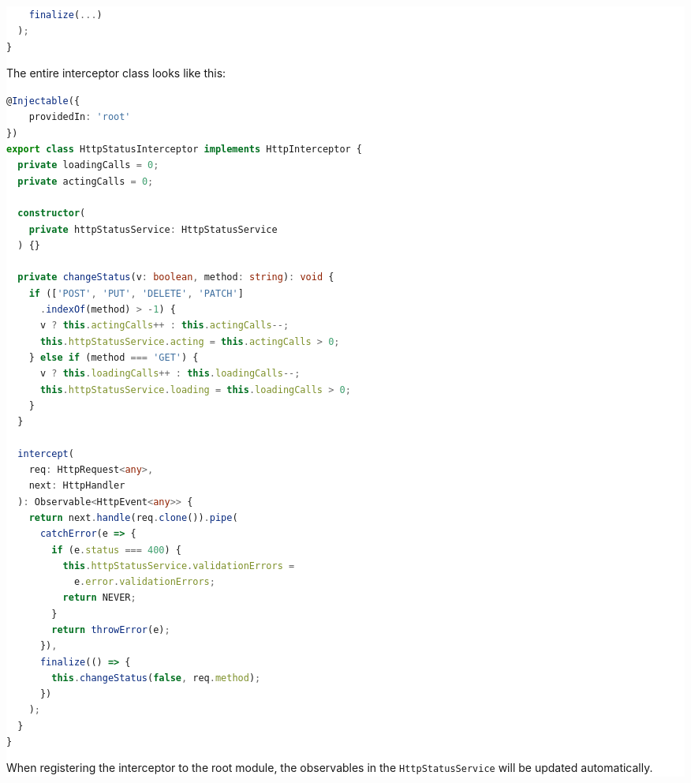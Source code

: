 ```typescript
    finalize(...)
  );
}
```

The entire interceptor class looks like this:

```typescript
@Injectable({
    providedIn: 'root'
})
export class HttpStatusInterceptor implements HttpInterceptor {
  private loadingCalls = 0; 
  private actingCalls = 0; 

  constructor(
    private httpStatusService: HttpStatusService
  ) {}

  private changeStatus(v: boolean, method: string): void {
    if (['POST', 'PUT', 'DELETE', 'PATCH']
      .indexOf(method) > -1) {
      v ? this.actingCalls++ : this.actingCalls--;
      this.httpStatusService.acting = this.actingCalls > 0;
    } else if (method === 'GET') {
      v ? this.loadingCalls++ : this.loadingCalls--;
      this.httpStatusService.loading = this.loadingCalls > 0;
    }
  }

  intercept(
    req: HttpRequest<any>,
    next: HttpHandler
  ): Observable<HttpEvent<any>> {
    return next.handle(req.clone()).pipe(
      catchError(e => {
        if (e.status === 400) { 
          this.httpStatusService.validationErrors = 
            e.error.validationErrors;
          return NEVER;
        }
        return throwError(e); 
      }),
      finalize(() => {
        this.changeStatus(false, req.method);
      })
    );
  }
}
```

When registering the interceptor to the root module, the observables in the `HttpStatusService` will be updated automatically.

